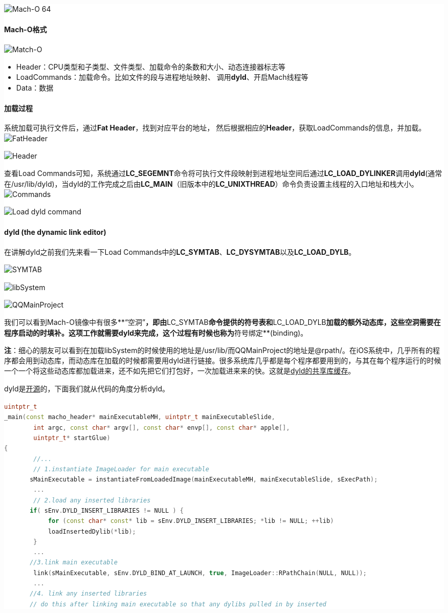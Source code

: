 ![Mach-O 64](http://upload-images.jianshu.io/upload_images/943491-65536991181a8896.jpg?imageMogr2/auto-orient/strip%7CimageView2/2/w/1240)

#### Mach-O格式

![Match-O](http://upload-images.jianshu.io/upload_images/943491-9f02e0e795e5d9b0.jpg?imageMogr2/auto-orient/strip%7CimageView2/2/w/1240)

*   Header：CPU类型和子类型、文件类型、加载命令的条数和大小、动态连接器标志等
*   LoadCommands：加载命令。比如文件的段与进程地址映射、 调用**dyld**、开启Mach线程等
*   Data：数据

#### 加载过程
系统加载可执行文件后，通过**Fat Header**，找到对应平台的地址，
然后根据相应的**Header**，获取LoadCommands的信息，并加载。
![FatHeader](http://upload-images.jianshu.io/upload_images/943491-77bfea43f634188f.jpg?imageMogr2/auto-orient/strip%7CimageView2/2/w/1240)

![Header](http://upload-images.jianshu.io/upload_images/943491-4a8a93b9fc805843.jpg?imageMogr2/auto-orient/strip%7CimageView2/2/w/1240)

查看Load Commands可知，系统通过**LC_SEGEMNT**命令将可执行文件段映射到进程地址空间后通过**LC_LOAD_DYLINKER**调用**dyld**(通常在/usr/lib/dyld)，当dyld的工作完成之后由**LC_MAIN**（旧版本中的**LC_UNIXTHREAD**）命令负责设置主线程的入口地址和栈大小。
![Commands](http://upload-images.jianshu.io/upload_images/943491-b80cc628b36b5ebc.jpg?imageMogr2/auto-orient/strip%7CimageView2/2/w/1240)

![Load dyld command](http://upload-images.jianshu.io/upload_images/943491-5d4b3d6b03f02621.jpg?imageMogr2/auto-orient/strip%7CimageView2/2/w/1240)


#### dyld (the dynamic link editor)
在讲解dyld之前我们先来看一下Load Commands中的**LC_SYMTAB**、**LC_DYSYMTAB**以及**LC_LOAD_DYLB**。

![SYMTAB](http://upload-images.jianshu.io/upload_images/943491-3269c2d0f922bfef.jpg?imageMogr2/auto-orient/strip%7CimageView2/2/w/1240)

![libSystem](http://upload-images.jianshu.io/upload_images/943491-2e429f9560f217b4.jpg?imageMogr2/auto-orient/strip%7CimageView2/2/w/1240)

![QQMainProject](http://upload-images.jianshu.io/upload_images/943491-205f4fe756f3b000.jpg?imageMogr2/auto-orient/strip%7CimageView2/2/w/1240)

我们可以看到Mach-O镜像中有很多**“空洞”**，即由**LC_SYMTAB**命令提供的符号表和**LC_LOAD_DYLB**加载的额外动态库，这些空洞需要在程序启动的时填补。这项工作就需要dyld来完成，这个过程有时候也称为**符号绑定**(binding)。

**注**：细心的朋友可以看到在加载libSystem的时候使用的地址是/usr/lib/而QQMainProject的地址是@rpath/。在iOS系统中，几乎所有的程序都会用到动态库，而动态库在加载的时候都需要用dyld进行链接。很多系统库几乎都是每个程序都要用到的，与其在每个程序运行的时候一个一个将这些动态库都加载进来，还不如先把它们打包好，一次加载进来来的快。这就是[dyld的共享库缓存](https://www.cnblogs.com/maizi008/p/5086103.html)。

dyld是[开源](https://github.com/opensource-apple/dyld)的，下面我们就从代码的角度分析dyld。

```c++
uintptr_t
_main(const macho_header* mainExecutableMH, uintptr_t mainExecutableSlide, 
		int argc, const char* argv[], const char* envp[], const char* apple[], 
		uintptr_t* startGlue)
{
        //...
        // 1.instantiate ImageLoader for main executable
       sMainExecutable = instantiateFromLoadedImage(mainExecutableMH, mainExecutableSlide, sExecPath);
        ...
        // 2.load any inserted libraries
       if( sEnv.DYLD_INSERT_LIBRARIES != NULL ) {
            for (const char* const* lib = sEnv.DYLD_INSERT_LIBRARIES; *lib != NULL; ++lib) 
            loadInsertedDylib(*lib);
        }
        ...
       //3.link main executable
        link(sMainExecutable, sEnv.DYLD_BIND_AT_LAUNCH, true, ImageLoader::RPathChain(NULL, NULL));
        ...
       //4. link any inserted libraries
       // do this after linking main executable so that any dylibs pulled in by inserted 
```